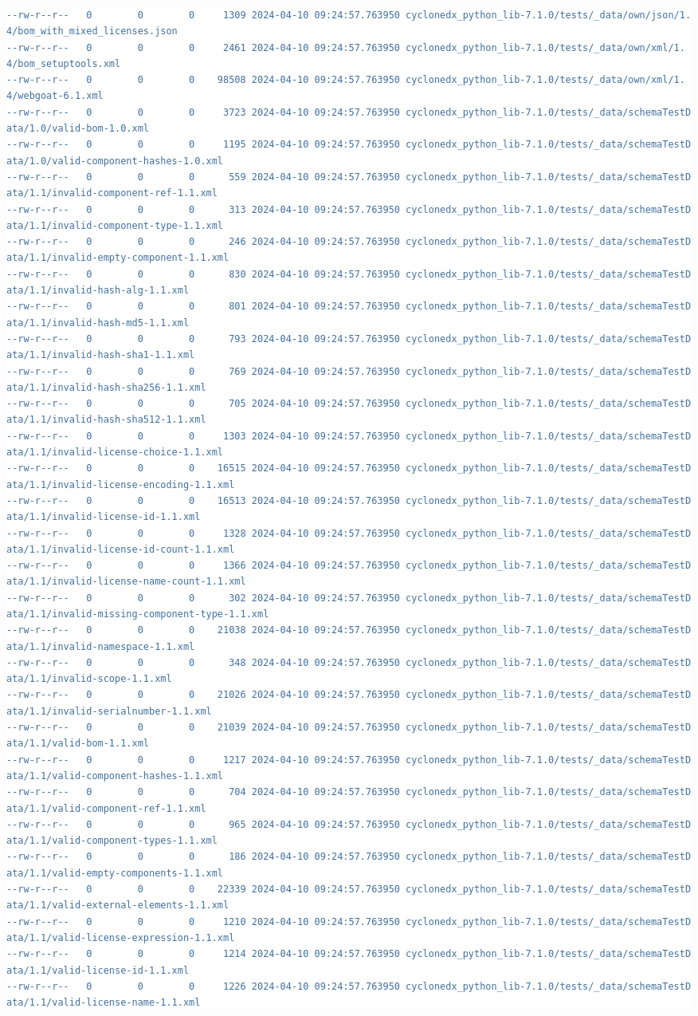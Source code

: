 ```diff
--rw-r--r--   0        0        0     1309 2024-04-10 09:24:57.763950 cyclonedx_python_lib-7.1.0/tests/_data/own/json/1.4/bom_with_mixed_licenses.json
--rw-r--r--   0        0        0     2461 2024-04-10 09:24:57.763950 cyclonedx_python_lib-7.1.0/tests/_data/own/xml/1.4/bom_setuptools.xml
--rw-r--r--   0        0        0    98508 2024-04-10 09:24:57.763950 cyclonedx_python_lib-7.1.0/tests/_data/own/xml/1.4/webgoat-6.1.xml
--rw-r--r--   0        0        0     3723 2024-04-10 09:24:57.763950 cyclonedx_python_lib-7.1.0/tests/_data/schemaTestData/1.0/valid-bom-1.0.xml
--rw-r--r--   0        0        0     1195 2024-04-10 09:24:57.763950 cyclonedx_python_lib-7.1.0/tests/_data/schemaTestData/1.0/valid-component-hashes-1.0.xml
--rw-r--r--   0        0        0      559 2024-04-10 09:24:57.763950 cyclonedx_python_lib-7.1.0/tests/_data/schemaTestData/1.1/invalid-component-ref-1.1.xml
--rw-r--r--   0        0        0      313 2024-04-10 09:24:57.763950 cyclonedx_python_lib-7.1.0/tests/_data/schemaTestData/1.1/invalid-component-type-1.1.xml
--rw-r--r--   0        0        0      246 2024-04-10 09:24:57.763950 cyclonedx_python_lib-7.1.0/tests/_data/schemaTestData/1.1/invalid-empty-component-1.1.xml
--rw-r--r--   0        0        0      830 2024-04-10 09:24:57.763950 cyclonedx_python_lib-7.1.0/tests/_data/schemaTestData/1.1/invalid-hash-alg-1.1.xml
--rw-r--r--   0        0        0      801 2024-04-10 09:24:57.763950 cyclonedx_python_lib-7.1.0/tests/_data/schemaTestData/1.1/invalid-hash-md5-1.1.xml
--rw-r--r--   0        0        0      793 2024-04-10 09:24:57.763950 cyclonedx_python_lib-7.1.0/tests/_data/schemaTestData/1.1/invalid-hash-sha1-1.1.xml
--rw-r--r--   0        0        0      769 2024-04-10 09:24:57.763950 cyclonedx_python_lib-7.1.0/tests/_data/schemaTestData/1.1/invalid-hash-sha256-1.1.xml
--rw-r--r--   0        0        0      705 2024-04-10 09:24:57.763950 cyclonedx_python_lib-7.1.0/tests/_data/schemaTestData/1.1/invalid-hash-sha512-1.1.xml
--rw-r--r--   0        0        0     1303 2024-04-10 09:24:57.763950 cyclonedx_python_lib-7.1.0/tests/_data/schemaTestData/1.1/invalid-license-choice-1.1.xml
--rw-r--r--   0        0        0    16515 2024-04-10 09:24:57.763950 cyclonedx_python_lib-7.1.0/tests/_data/schemaTestData/1.1/invalid-license-encoding-1.1.xml
--rw-r--r--   0        0        0    16513 2024-04-10 09:24:57.763950 cyclonedx_python_lib-7.1.0/tests/_data/schemaTestData/1.1/invalid-license-id-1.1.xml
--rw-r--r--   0        0        0     1328 2024-04-10 09:24:57.763950 cyclonedx_python_lib-7.1.0/tests/_data/schemaTestData/1.1/invalid-license-id-count-1.1.xml
--rw-r--r--   0        0        0     1366 2024-04-10 09:24:57.763950 cyclonedx_python_lib-7.1.0/tests/_data/schemaTestData/1.1/invalid-license-name-count-1.1.xml
--rw-r--r--   0        0        0      302 2024-04-10 09:24:57.763950 cyclonedx_python_lib-7.1.0/tests/_data/schemaTestData/1.1/invalid-missing-component-type-1.1.xml
--rw-r--r--   0        0        0    21038 2024-04-10 09:24:57.763950 cyclonedx_python_lib-7.1.0/tests/_data/schemaTestData/1.1/invalid-namespace-1.1.xml
--rw-r--r--   0        0        0      348 2024-04-10 09:24:57.763950 cyclonedx_python_lib-7.1.0/tests/_data/schemaTestData/1.1/invalid-scope-1.1.xml
--rw-r--r--   0        0        0    21026 2024-04-10 09:24:57.763950 cyclonedx_python_lib-7.1.0/tests/_data/schemaTestData/1.1/invalid-serialnumber-1.1.xml
--rw-r--r--   0        0        0    21039 2024-04-10 09:24:57.763950 cyclonedx_python_lib-7.1.0/tests/_data/schemaTestData/1.1/valid-bom-1.1.xml
--rw-r--r--   0        0        0     1217 2024-04-10 09:24:57.763950 cyclonedx_python_lib-7.1.0/tests/_data/schemaTestData/1.1/valid-component-hashes-1.1.xml
--rw-r--r--   0        0        0      704 2024-04-10 09:24:57.763950 cyclonedx_python_lib-7.1.0/tests/_data/schemaTestData/1.1/valid-component-ref-1.1.xml
--rw-r--r--   0        0        0      965 2024-04-10 09:24:57.763950 cyclonedx_python_lib-7.1.0/tests/_data/schemaTestData/1.1/valid-component-types-1.1.xml
--rw-r--r--   0        0        0      186 2024-04-10 09:24:57.763950 cyclonedx_python_lib-7.1.0/tests/_data/schemaTestData/1.1/valid-empty-components-1.1.xml
--rw-r--r--   0        0        0    22339 2024-04-10 09:24:57.763950 cyclonedx_python_lib-7.1.0/tests/_data/schemaTestData/1.1/valid-external-elements-1.1.xml
--rw-r--r--   0        0        0     1210 2024-04-10 09:24:57.763950 cyclonedx_python_lib-7.1.0/tests/_data/schemaTestData/1.1/valid-license-expression-1.1.xml
--rw-r--r--   0        0        0     1214 2024-04-10 09:24:57.763950 cyclonedx_python_lib-7.1.0/tests/_data/schemaTestData/1.1/valid-license-id-1.1.xml
--rw-r--r--   0        0        0     1226 2024-04-10 09:24:57.763950 cyclonedx_python_lib-7.1.0/tests/_data/schemaTestData/1.1/valid-license-name-1.1.xml
```